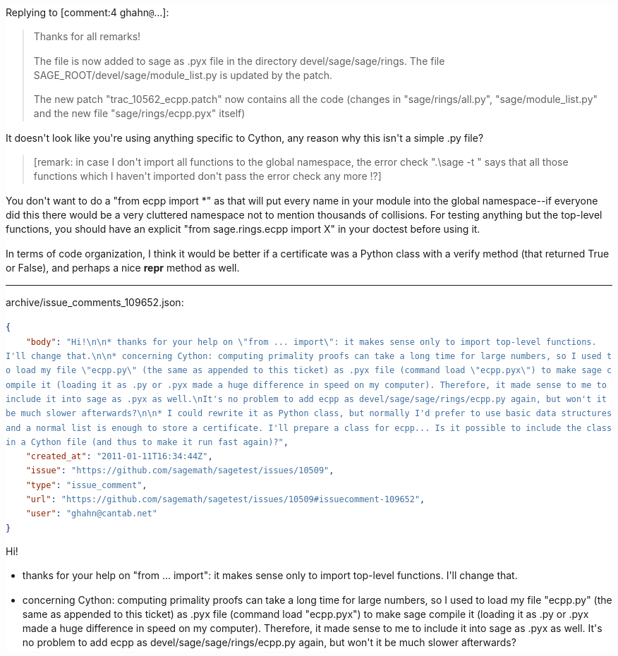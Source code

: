 Replying to [comment:4 ghahn`@`…]:
> Thanks for all remarks!
> 
> The file is now added to sage as .pyx file in the directory devel/sage/sage/rings.
> The file SAGE_ROOT/devel/sage/module_list.py is updated by the patch.
> 
> The new patch "trac_10562_ecpp.patch" now contains all the code (changes in "sage/rings/all.py", "sage/module_list.py" and the new file "sage/rings/ecpp.pyx" itself)

It doesn't look like you're using anything specific to Cython, any reason why this isn't a simple .py file? 

> [remark: in case I don't import all functions to the global namespace, the error check ".\sage -t <path to file>" says that all those functions which I haven't imported don't pass the error check any more !?]

You don't want to do a "from ecpp import *" as that will put every name in your module into the global namespace--if everyone did this there would be a very cluttered namespace not to mention thousands of collisions. For testing anything but the top-level functions, you should have an explicit "from sage.rings.ecpp import X" in your doctest before using it. 

In terms of code organization, I think it would be better if a certificate was a Python class with a verify method (that returned True or False), and perhaps a nice __repr__ method as well.



---

archive/issue_comments_109652.json:
```json
{
    "body": "Hi!\n\n* thanks for your help on \"from ... import\": it makes sense only to import top-level functions. I'll change that.\n\n* concerning Cython: computing primality proofs can take a long time for large numbers, so I used to load my file \"ecpp.py\" (the same as appended to this ticket) as .pyx file (command load \"ecpp.pyx\") to make sage compile it (loading it as .py or .pyx made a huge difference in speed on my computer). Therefore, it made sense to me to include it into sage as .pyx as well.\nIt's no problem to add ecpp as devel/sage/sage/rings/ecpp.py again, but won't it be much slower afterwards?\n\n* I could rewrite it as Python class, but normally I'd prefer to use basic data structures and a normal list is enough to store a certificate. I'll prepare a class for ecpp... Is it possible to include the class in a Cython file (and thus to make it run fast again)?",
    "created_at": "2011-01-11T16:34:44Z",
    "issue": "https://github.com/sagemath/sagetest/issues/10509",
    "type": "issue_comment",
    "url": "https://github.com/sagemath/sagetest/issues/10509#issuecomment-109652",
    "user": "ghahn@cantab.net"
}
```

Hi!

* thanks for your help on "from ... import": it makes sense only to import top-level functions. I'll change that.

* concerning Cython: computing primality proofs can take a long time for large numbers, so I used to load my file "ecpp.py" (the same as appended to this ticket) as .pyx file (command load "ecpp.pyx") to make sage compile it (loading it as .py or .pyx made a huge difference in speed on my computer). Therefore, it made sense to me to include it into sage as .pyx as well.
It's no problem to add ecpp as devel/sage/sage/rings/ecpp.py again, but won't it be much slower afterwards?
